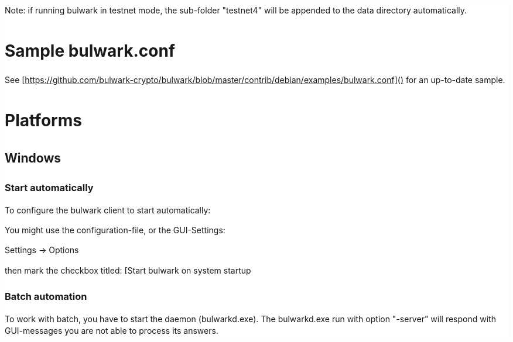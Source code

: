 Note: if running bulwark in testnet mode, the sub-folder "testnet4" will be appended to the data directory automatically.

# Sample bulwark.conf

See [https://github.com/bulwark-crypto/bulwark/blob/master/contrib/debian/examples/bulwark.conf]() for an up-to-date sample.

# Platforms

## Windows

### Start automatically


To configure the bulwark client to start automatically:

You might use the configuration-file, or the GUI-Settings:

Settings -> Options

then mark the checkbox titled:
 [Start bulwark on system startup



### Batch automation


To work with batch, you have to start the daemon (bulwarkd.exe). The bulwarkd.exe run with option "-server" will respond with GUI-messages you are not able to process its answers.
